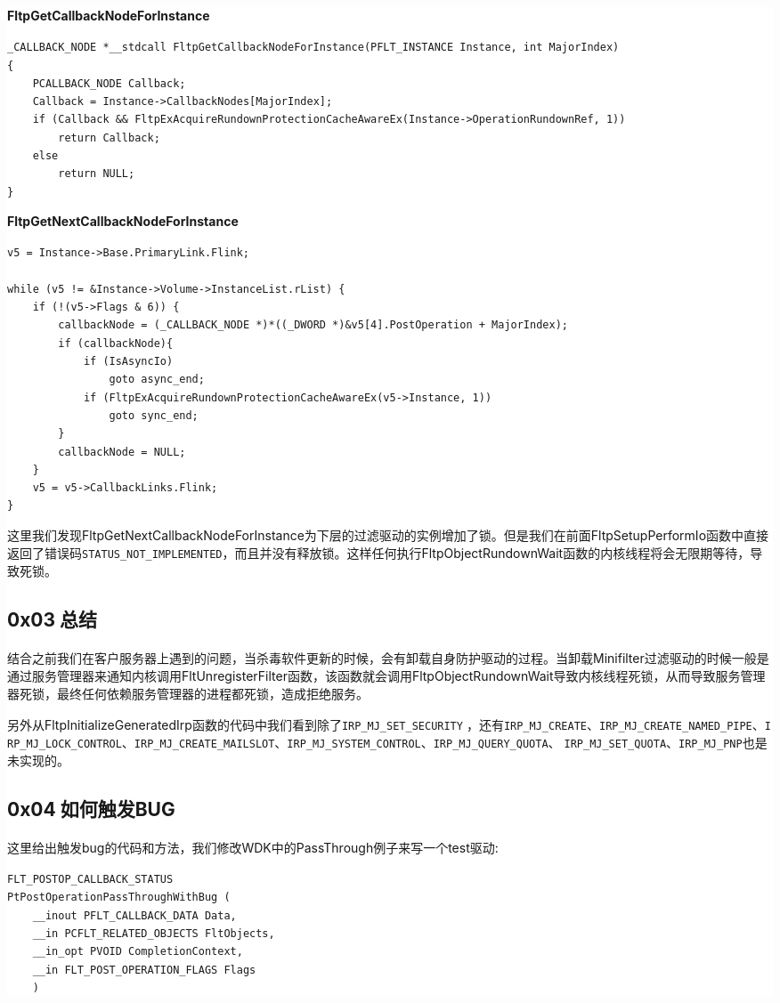 **FltpGetCallbackNodeForInstance**

	_CALLBACK_NODE *__stdcall FltpGetCallbackNodeForInstance(PFLT_INSTANCE Instance, int MajorIndex)
	{
	    PCALLBACK_NODE Callback;
	    Callback = Instance->CallbackNodes[MajorIndex];
	    if (Callback && FltpExAcquireRundownProtectionCacheAwareEx(Instance->OperationRundownRef, 1))
	        return Callback;
	    else
	        return NULL;
	}

**FltpGetNextCallbackNodeForInstance**

	v5 = Instance->Base.PrimaryLink.Flink;
	
	while (v5 != &Instance->Volume->InstanceList.rList) {
	    if (!(v5->Flags & 6)) {
	        callbackNode = (_CALLBACK_NODE *)*((_DWORD *)&v5[4].PostOperation + MajorIndex);
	        if (callbackNode){
	            if (IsAsyncIo)
	                goto async_end;
	            if (FltpExAcquireRundownProtectionCacheAwareEx(v5->Instance, 1))
	                goto sync_end;
	        }
	        callbackNode = NULL;
	    }
	    v5 = v5->CallbackLinks.Flink;
	}

这里我们发现FltpGetNextCallbackNodeForInstance为下层的过滤驱动的实例增加了锁。但是我们在前面FltpSetupPerformIo函数中直接返回了错误码`STATUS_NOT_IMPLEMENTED`，而且并没有释放锁。这样任何执行FltpObjectRundownWait函数的内核线程将会无限期等待，导致死锁。

## 0x03 总结

结合之前我们在客户服务器上遇到的问题，当杀毒软件更新的时候，会有卸载自身防护驱动的过程。当卸载Minifilter过滤驱动的时候一般是通过服务管理器来通知内核调用FltUnregisterFilter函数，该函数就会调用FltpObjectRundownWait导致内核线程死锁，从而导致服务管理器死锁，最终任何依赖服务管理器的进程都死锁，造成拒绝服务。

另外从FltpInitializeGeneratedIrp函数的代码中我们看到除了`IRP_MJ_SET_SECURITY` ，还有`IRP_MJ_CREATE`、`IRP_MJ_CREATE_NAMED_PIPE`、`IRP_MJ_LOCK_CONTROL`、`IRP_MJ_CREATE_MAILSLOT`、`IRP_MJ_SYSTEM_CONTROL`、`IRP_MJ_QUERY_QUOTA`、 `IRP_MJ_SET_QUOTA`、`IRP_MJ_PNP`也是未实现的。

## 0x04 如何触发BUG

这里给出触发bug的代码和方法，我们修改WDK中的PassThrough例子来写一个test驱动:

	FLT_POSTOP_CALLBACK_STATUS
	PtPostOperationPassThroughWithBug (
	    __inout PFLT_CALLBACK_DATA Data,
	    __in PCFLT_RELATED_OBJECTS FltObjects,
	    __in_opt PVOID CompletionContext,
	    __in FLT_POST_OPERATION_FLAGS Flags
	    )
	